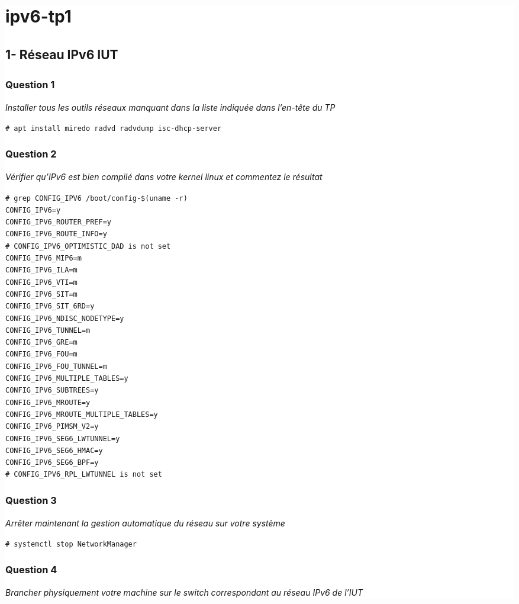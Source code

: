 # ipv6-tp1

## 1- Réseau IPv6 IUT

### Question 1
*Installer tous les outils réseaux manquant dans la liste indiquée dans l’en-tête du TP*

```
# apt install miredo radvd radvdump isc-dhcp-server
```

### Question 2
*Vérifier qu’IPv6 est bien compilé dans votre kernel linux et commentez le résultat*

```
# grep CONFIG_IPV6 /boot/config-$(uname -r)
CONFIG_IPV6=y
CONFIG_IPV6_ROUTER_PREF=y
CONFIG_IPV6_ROUTE_INFO=y
# CONFIG_IPV6_OPTIMISTIC_DAD is not set
CONFIG_IPV6_MIP6=m
CONFIG_IPV6_ILA=m
CONFIG_IPV6_VTI=m
CONFIG_IPV6_SIT=m
CONFIG_IPV6_SIT_6RD=y
CONFIG_IPV6_NDISC_NODETYPE=y
CONFIG_IPV6_TUNNEL=m
CONFIG_IPV6_GRE=m
CONFIG_IPV6_FOU=m
CONFIG_IPV6_FOU_TUNNEL=m
CONFIG_IPV6_MULTIPLE_TABLES=y
CONFIG_IPV6_SUBTREES=y
CONFIG_IPV6_MROUTE=y
CONFIG_IPV6_MROUTE_MULTIPLE_TABLES=y
CONFIG_IPV6_PIMSM_V2=y
CONFIG_IPV6_SEG6_LWTUNNEL=y
CONFIG_IPV6_SEG6_HMAC=y
CONFIG_IPV6_SEG6_BPF=y
# CONFIG_IPV6_RPL_LWTUNNEL is not set
```

### Question 3
*Arrêter maintenant la gestion automatique du réseau sur votre système*

```
# systemctl stop NetworkManager
```

### Question 4
*Brancher physiquement votre machine sur le switch correspondant au réseau IPv6 de l’IUT*
